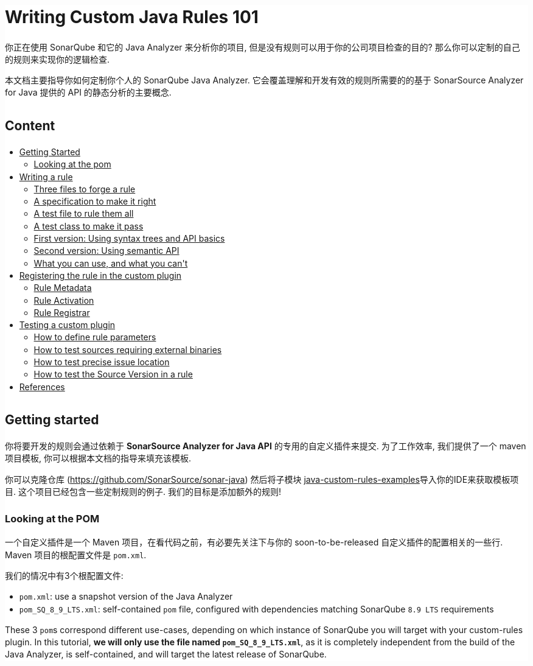 Writing Custom Java Rules 101
==========

你正在使用 SonarQube 和它的 Java Analyzer 来分析你的项目, 但是没有规则可以用于你的公司项目检查的目的? 那么你可以定制的自己的规则来实现你的逻辑检查.

本文档主要指导你如何定制你个人的 SonarQube Java Analyzer. 它会覆盖理解和开发有效的规则所需要的的基于 SonarSource Analyzer for Java 提供的 API 的静态分析的主要概念.

## Content

* [Getting Started](#getting-started)
  * [Looking at the pom](#looking-at-the-pom)
* [Writing a rule](#writing-a-rule)
  * [Three files to forge a rule](#three-files-to-forge-a-rule)
  * [A specification to make it right](#a-specification-to-make-it-right)
  * [A test file to rule them all](#a-test-file-to-rule-them-all)
  * [A test class to make it pass](#a-test-class-to-make-it-pass)
  * [First version: Using syntax trees and API basics](#first-version-using-syntax-trees-and-api-basics)
  * [Second version: Using semantic API](#second-version-using-semantic-api)
  * [What you can use, and what you can't](#what-you-can-use-and-what-you-cant)
* [Registering the rule in the custom plugin](#registering-the-rule-in-the-custom-plugin)
  * [Rule Metadata](#rule-metadata)
  * [Rule Activation](#rule-activation)
  * [Rule Registrar](#rule-registrar)
* [Testing a custom plugin](#testing-a-custom-plugin)
  * [How to define rule parameters](#how-to-define-rule-parameters)
  * [How to test sources requiring external binaries](#how-to-test-sources-requiring-external-binaries)
  * [How to test precise issue location](#how-to-test-precise-issue-location)
  * [How to test the Source Version in a rule](#how-to-test-the-source-version-in-a-rule)
* [References](#references)

## Getting started

你将要开发的规则会通过依赖于 **SonarSource Analyzer for Java API** 的专用的自定义插件来提交. 为了工作效率, 我们提供了一个 maven 项目模板, 你可以根据本文档的指导来填充该模板.

你可以克隆仓库 (https://github.com/SonarSource/sonar-java) 然后将子模块 [java-custom-rules-examples](https://github.com/SonarSource/sonar-java/tree/master/docs/java-custom-rules-example)导入你的IDE来获取模板项目.
这个项目已经包含一些定制规则的例子. 我们的目标是添加额外的规则!

### Looking at the POM

一个自定义插件是一个 Maven  项目，在看代码之前，有必要先关注下与你的 soon-to-be-released 自定义插件的配置相关的一些行. Maven 项目的根配置文件是 `pom.xml`.

我们的情况中有3个根配置文件:
* `pom.xml`: use a snapshot version of the Java Analyzer
* `pom_SQ_8_9_LTS.xml`: self-contained `pom` file, configured with dependencies matching SonarQube `8.9 LTS` requirements

These 3 `pom`s correspond different use-cases, depending on which instance of SonarQube you will target with your custom-rules plugin. In this tutorial, **we will only use the file named `pom_SQ_8_9_LTS.xml`**, as it is completely independent from the build of the Java Analyzer, is self-contained, and will target the latest release of SonarQube.
